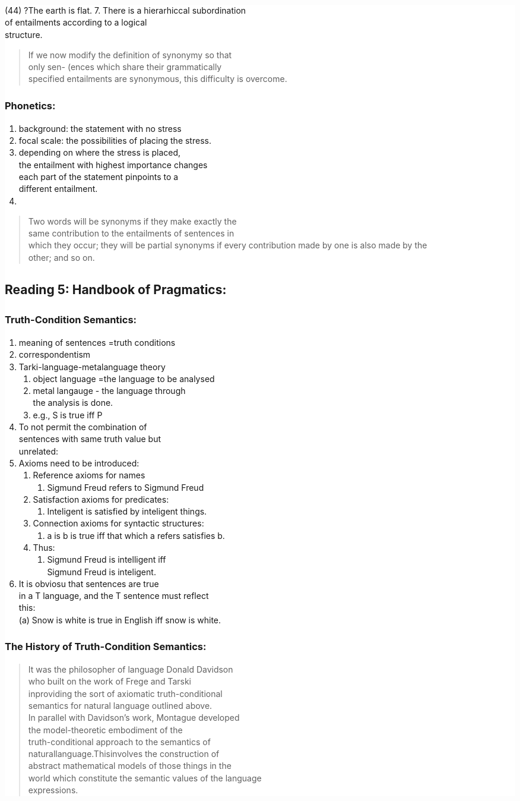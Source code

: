 (44) ?The earth is flat.
7. There is a hierarhiccal subordination <br>
of entailments according to a logical <br>
structure. 

> If we now modify the definition of synonymy so that <br>only sen- (ences which share their grammatically <br>specified entailments are synonymous, this difficulty is overcome.<br>

### Phonetics:
1. background: the statement with no stress 
2. focal scale: the possibilities of placing the stress.
3. depending on where the stress is placed, <br>
the entailment with highest importance changes <br>
each part of the statement pinpoints to a <br>
different entailment. 
4. 
> Two words will be synonyms if they make exactly the <br>same contribution to the entailments of sentences in <br>which they occur; they will be partial synonyms if every contribution made by one is also made by the <br>other; and so on.

## Reading 5: Handbook of Pragmatics:
### Truth-Condition Semantics:
1. meaning of sentences =truth conditions
2. correspondentism
3. Tarki-language-metalanguage theory
    1. object language =the language to be analysed
    2. metal langauge - the language through <br>
    the analysis is done. 
    3. e.g., S is true iff P
4. To not permit the combination of <br>
sentences with same truth value but <br>
unrelated:
5. Axioms need to be introduced:
    1. Reference axioms for names
        1. Sigmund Freud refers to Sigmund Freud
    2. Satisfaction axioms for predicates:
        1. Inteligent is satisfied by inteligent things.
    3. Connection axioms for syntactic structures:
        1. a is b is true iff that which a refers satisfies b. 
    4. Thus:
        1. Sigmund Freud is intelligent iff <br>
        Sigmund Freud is inteligent. 
6. It is obviosu that sentences are true <br>
in a T language, and the T sentence must reflect <br>
this: <br>
(a) Snow is white is true in English iff snow is white.

### The History of Truth-Condition Semantics:
> It was the philosopher of language Donald Davidson <br>who built on the work of Frege and Tarski <br>inproviding the sort of axiomatic truth-conditional <br>semantics for natural language outlined above. <br>In parallel with Davidson’s work, Montague developed <br>the model-theoretic embodiment of the <br>truth-conditional approach to the semantics of <br>naturallanguage.Thisinvolves the construction of <br>abstract mathematical models of those things in the <br>world which constitute the semantic values of the language <br> expressions.
